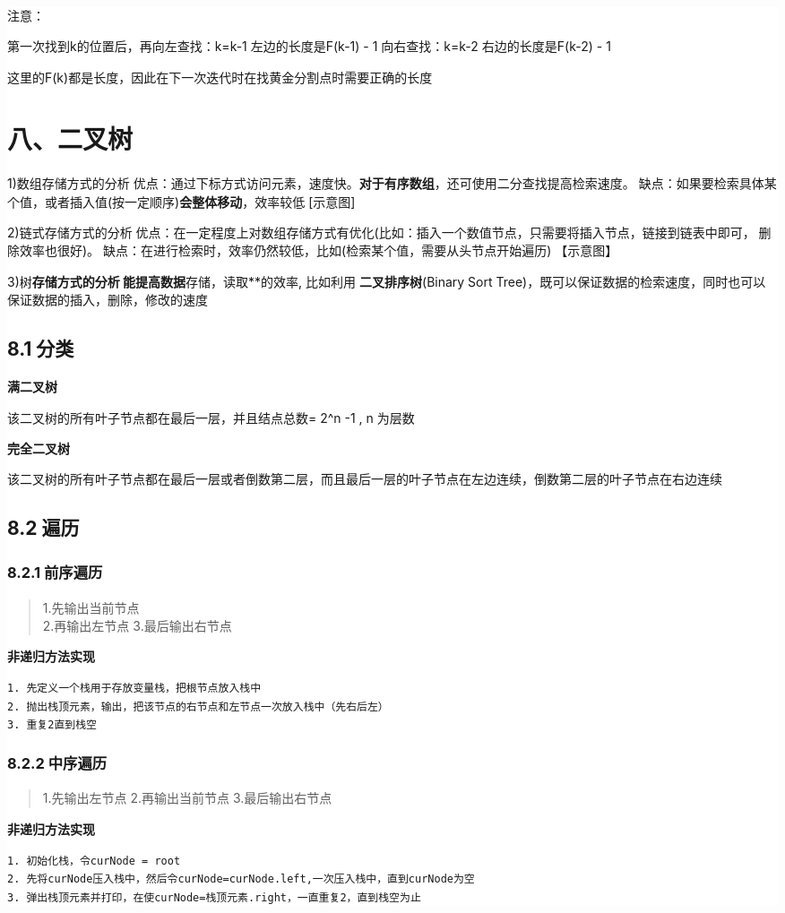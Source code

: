注意：

 第一次找到k的位置后，再向左查找：k=k-1 左边的长度是F(k-1) - 1
                                             向右查找：k=k-2 右边的长度是F(k-2) - 1

这里的F(k)都是长度，因此在下一次迭代时在找黄金分割点时需要正确的长度

# 八、二叉树

1)数组存储方式的分析
 优点：通过下标方式访问元素，速度快。**对于有序数组**，还可使用二分查找提高检索速度。
 缺点：如果要检索具体某个值，或者插入值(按一定顺序)**会整体移动**，效率较低 [示意图]

2)链式存储方式的分析
 优点：在一定程度上对数组存储方式有优化(比如：插入一个数值节点，只需要将插入节点，链接到链表中即可， 删除效率也很好)。
 缺点：在进行检索时，效率仍然较低，比如(检索某个值，需要从头节点开始遍历) 【示意图】

3)树**存储方式的分析
 能提高数据**存储，读取**的效率, 比如利用 **二叉排序树**(Binary Sort Tree)，既可以保证数据的检索速度，同时也可以保证数据的插入，删除，修改的速度

## 8.1 分类

**满二叉树**

该二叉树的所有叶子节点都在最后一层，并且结点总数= 2^n -1 , n 为层数

**完全二叉树**

该二叉树的所有叶子节点都在最后一层或者倒数第二层，而且最后一层的叶子节点在左边连续，倒数第二层的叶子节点在右边连续

## 8.2 遍历

### 8.2.1 前序遍历

> 1.先输出当前节点  
> 2.再输出左节点
> 3.最后输出右节点

**非递归方法实现**

```
1. 先定义一个栈用于存放变量栈，把根节点放入栈中
2. 抛出栈顶元素，输出，把该节点的右节点和左节点一次放入栈中（先右后左）
3. 重复2直到栈空
```

### 8.2.2 中序遍历

> 1.先输出左节点 
> 2.再输出当前节点 
> 3.最后输出右节点

**非递归方法实现**

```
1. 初始化栈，令curNode = root
2. 先将curNode压入栈中，然后令curNode=curNode.left,一次压入栈中，直到curNode为空
3. 弹出栈顶元素并打印，在使curNode=栈顶元素.right，一直重复2，直到栈空为止
```
